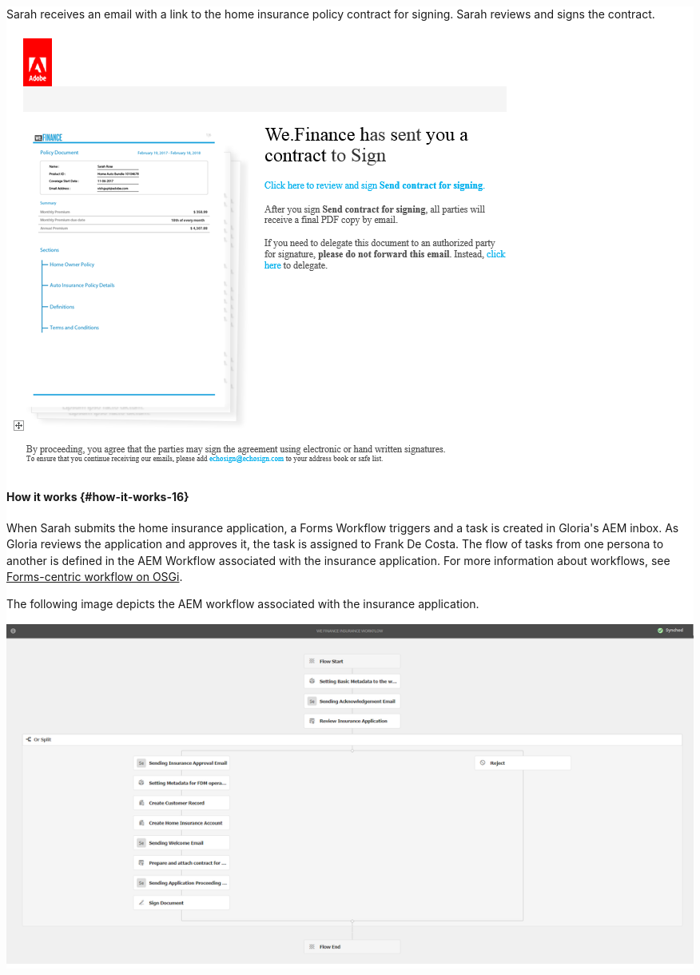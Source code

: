 Sarah receives an email with a link to the home insurance policy contract for signing. Sarah reviews and signs the contract.

![](assets/insurance-contract-email.png) 

#### How it works {#how-it-works-16}

When Sarah submits the home insurance application, a Forms Workflow triggers and a task is created in Gloria's AEM inbox. As Gloria reviews the application and approves it, the task is assigned to Frank De Costa. The flow of tasks from one persona to another is defined in the AEM Workflow associated with the insurance application. For more information about workflows, see [Forms-centric workflow on OSGi](../../forms/using/aem-forms-workflow.md).

The following image depicts the AEM workflow associated with the insurance application.

![](assets/we-finance-insurance-workflow-model.png)